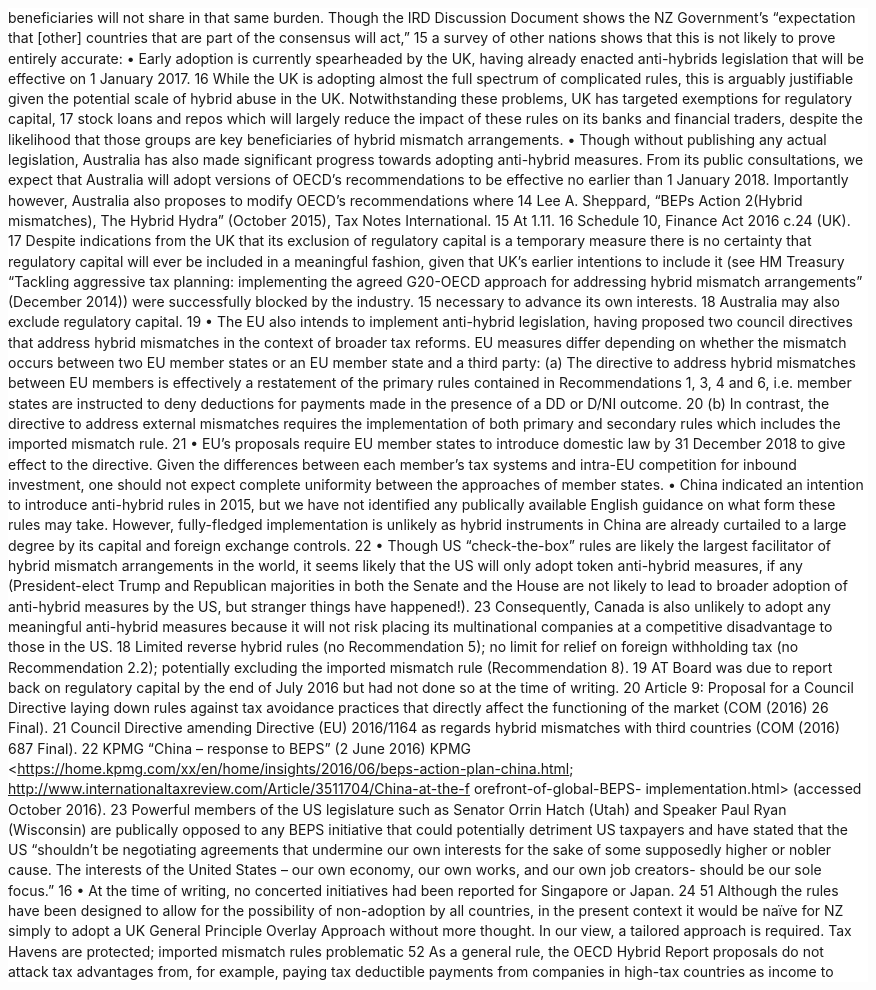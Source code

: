 beneficiaries will not share in that same burden. Though the IRD Discussion Document shows the NZ Government’s “expectation that \[other\] countries that are part of the consensus will act,” 15 a survey of other nations shows that this is not likely to prove entirely accurate: • Early adoption is currently spearheaded by the UK, having already enacted anti-hybrids legislation that will be effective on 1 January 2017. 16 While the UK is adopting almost the full spectrum of complicated rules, this is arguably justifiable given the potential scale of hybrid abuse in the UK. Notwithstanding these problems, UK has targeted exemptions for regulatory capital, 17 stock loans and repos which will largely reduce the impact of these rules on its banks and financial traders, despite the likelihood that those groups are key beneficiaries of hybrid mismatch arrangements. • Though without publishing any actual legislation, Australia has also made significant progress towards adopting anti-hybrid measures. From its public consultations, we expect that Australia will adopt versions of OECD’s recommendations to be effective no earlier than 1 January 2018. Importantly however, Australia also proposes to modify OECD’s recommendations where 14 Lee A. Sheppard, “BEPs Action 2(Hybrid mismatches), The Hybrid Hydra” (October 2015), Tax Notes International. 15 At 1.11. 16 Schedule 10, Finance Act 2016 c.24 (UK). 17 Despite indications from the UK that its exclusion of regulatory capital is a temporary measure there is no certainty that regulatory capital will ever be included in a meaningful fashion, given that UK’s earlier intentions to include it (see HM Treasury “Tackling aggressive tax planning: implementing the agreed G20-OECD approach for addressing hybrid mismatch arrangements” (December 2014)) were successfully blocked by the industry. 15 necessary to advance its own interests. 18 Australia may also exclude regulatory capital. 19 • The EU also intends to implement anti-hybrid legislation, having proposed two council directives that address hybrid mismatches in the context of broader tax reforms. EU measures differ depending on whether the mismatch occurs between two EU member states or an EU member state and a third party: (a) The directive to address hybrid mismatches between EU members is effectively a restatement of the primary rules contained in Recommendations 1, 3, 4 and 6, i.e. member states are instructed to deny deductions for payments made in the presence of a DD or D/NI outcome. 20 (b) In contrast, the directive to address external mismatches requires the implementation of both primary and secondary rules which includes the imported mismatch rule. 21 • EU’s proposals require EU member states to introduce domestic law by 31 December 2018 to give effect to the directive. Given the differences between each member’s tax systems and intra-EU competition for inbound investment, one should not expect complete uniformity between the approaches of member states. • China indicated an intention to introduce anti-hybrid rules in 2015, but we have not identified any publically available English guidance on what form these rules may take. However, fully-fledged implementation is unlikely as hybrid instruments in China are already curtailed to a large degree by its capital and foreign exchange controls. 22 • Though US “check-the-box” rules are likely the largest facilitator of hybrid mismatch arrangements in the world, it seems likely that the US will only adopt token anti-hybrid measures, if any (President-elect Trump and Republican majorities in both the Senate and the House are not likely to lead to broader adoption of anti-hybrid measures by the US, but stranger things have happened!). 23 Consequently, Canada is also unlikely to adopt any meaningful anti-hybrid measures because it will not risk placing its multinational companies at a competitive disadvantage to those in the US. 18 Limited reverse hybrid rules (no Recommendation 5); no limit for relief on foreign withholding tax (no Recommendation 2.2); potentially excluding the imported mismatch rule (Recommendation 8). 19 AT Board was due to report back on regulatory capital by the end of July 2016 but had not done so at the time of writing. 20 Article 9: Proposal for a Council Directive laying down rules against tax avoidance practices that directly affect the functioning of the market (COM (2016) 26 Final). 21 Council Directive amending Directive (EU) 2016/1164 as regards hybrid mismatches with third countries (COM (2016) 687 Final). 22 KPMG “China – response to BEPS” (2 June 2016) KPMG <https://home.kpmg.com/xx/en/home/insights/2016/06/beps-action-plan-china.html; http://www.internationaltaxreview.com/Article/3511704/China-at-the-f orefront-of-global-BEPS- implementation.html> (accessed October 2016). 23 Powerful members of the US legislature such as Senator Orrin Hatch (Utah) and Speaker Paul Ryan (Wisconsin) are publically opposed to any BEPS initiative that could potentially detriment US taxpayers and have stated that the US “shouldn’t be negotiating agreements that undermine our own interests for the sake of some supposedly higher or nobler cause. The interests of the United States – our own economy, our own works, and our own job creators- should be our sole focus.” 16 • At the time of writing, no concerted initiatives had been reported for Singapore or Japan. 24 51 Although the rules have been designed to allow for the possibility of non-adoption by all countries, in the present context it would be naïve for NZ simply to adopt a UK General Principle Overlay Approach without more thought. In our view, a tailored approach is required. Tax Havens are protected; imported mismatch rules problematic 52 As a general rule, the OECD Hybrid Report proposals do not attack tax advantages from, for example, paying tax deductible payments from companies in high-tax countries as income to